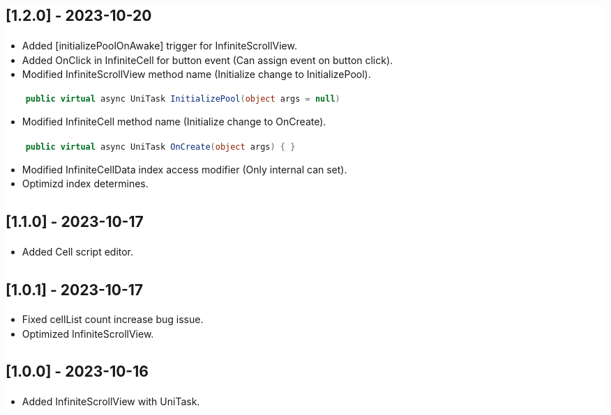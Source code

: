 ## [1.2.0] - 2023-10-20
- Added [initializePoolOnAwake] trigger for InfiniteScrollView.
- Added OnClick in InfiniteCell for button event (Can assign event on button click).
- Modified InfiniteScrollView method name (Initialize change to InitializePool).
```C#
    public virtual async UniTask InitializePool(object args = null)
```
- Modified InfiniteCell method name (Initialize change to OnCreate).
```C#
    public virtual async UniTask OnCreate(object args) { }
```
- Modified InfiniteCellData index access modifier (Only internal can set).
- Optimizd index determines.

## [1.1.0] - 2023-10-17
- Added Cell script editor.

## [1.0.1] - 2023-10-17
- Fixed cellList count increase bug issue.
- Optimized InfiniteScrollView.

## [1.0.0] - 2023-10-16
- Added InfiniteScrollView with UniTask.